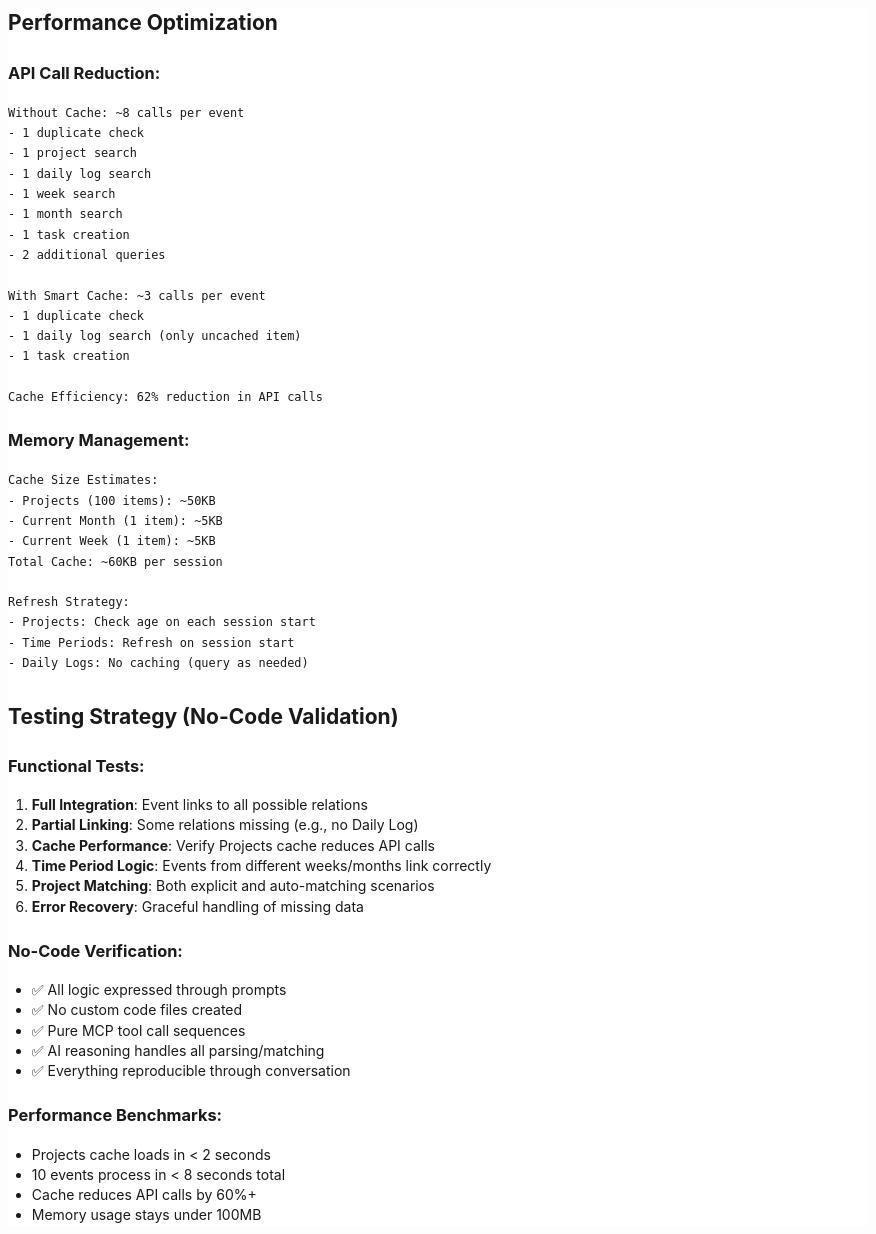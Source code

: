 ## Performance Optimization

### API Call Reduction:
```
Without Cache: ~8 calls per event
- 1 duplicate check
- 1 project search  
- 1 daily log search
- 1 week search
- 1 month search
- 1 task creation
- 2 additional queries

With Smart Cache: ~3 calls per event  
- 1 duplicate check
- 1 daily log search (only uncached item)
- 1 task creation

Cache Efficiency: 62% reduction in API calls
```

### Memory Management:
```
Cache Size Estimates:
- Projects (100 items): ~50KB
- Current Month (1 item): ~5KB  
- Current Week (1 item): ~5KB
Total Cache: ~60KB per session

Refresh Strategy:
- Projects: Check age on each session start
- Time Periods: Refresh on session start
- Daily Logs: No caching (query as needed)
```

## Testing Strategy (No-Code Validation)

### Functional Tests:
1. **Full Integration**: Event links to all possible relations
2. **Partial Linking**: Some relations missing (e.g., no Daily Log)
3. **Cache Performance**: Verify Projects cache reduces API calls
4. **Time Period Logic**: Events from different weeks/months link correctly
5. **Project Matching**: Both explicit and auto-matching scenarios
6. **Error Recovery**: Graceful handling of missing data

### No-Code Verification:
- ✅ All logic expressed through prompts
- ✅ No custom code files created
- ✅ Pure MCP tool call sequences
- ✅ AI reasoning handles all parsing/matching
- ✅ Everything reproducible through conversation

### Performance Benchmarks:
- Projects cache loads in < 2 seconds
- 10 events process in < 8 seconds total
- Cache reduces API calls by 60%+
- Memory usage stays under 100MB